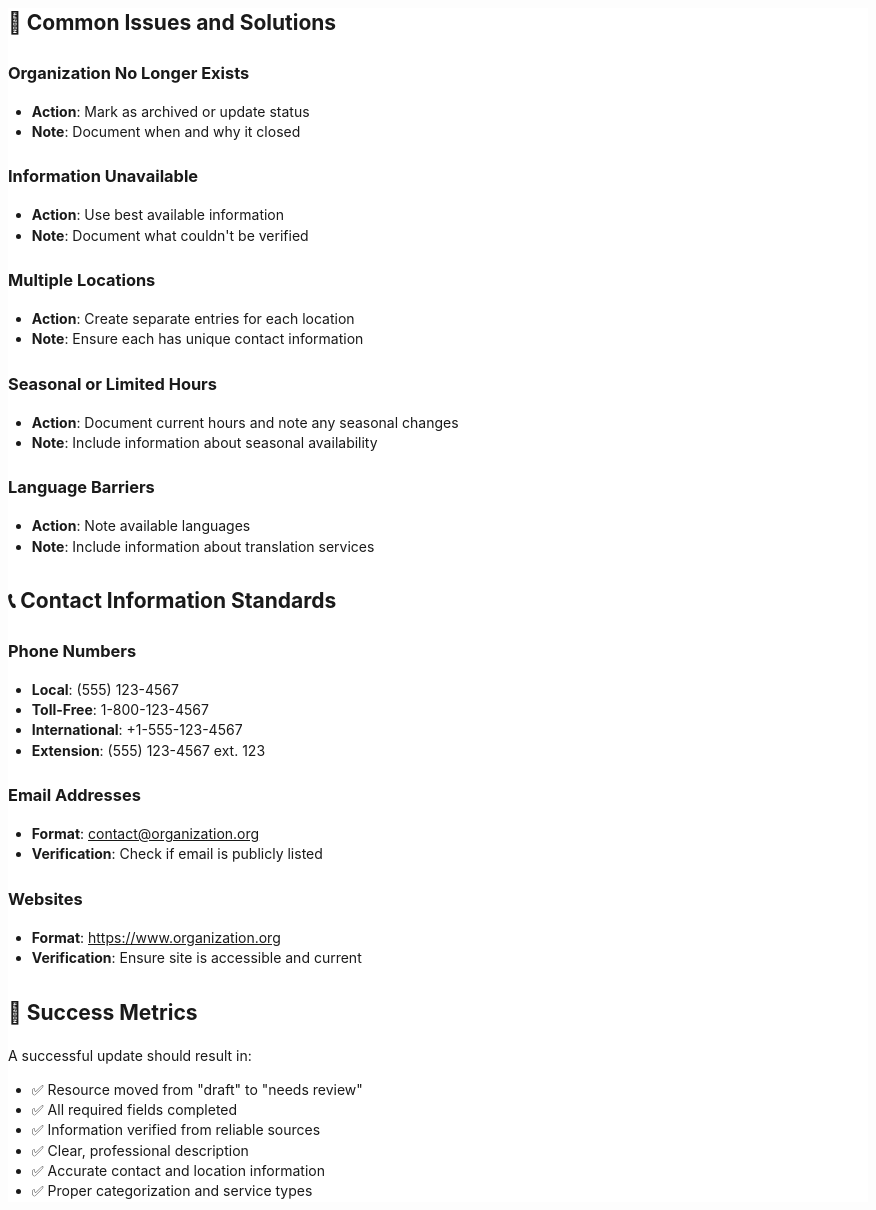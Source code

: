 ## 🚨 Common Issues and Solutions

### **Organization No Longer Exists**
- **Action**: Mark as archived or update status
- **Note**: Document when and why it closed

### **Information Unavailable**
- **Action**: Use best available information
- **Note**: Document what couldn't be verified

### **Multiple Locations**
- **Action**: Create separate entries for each location
- **Note**: Ensure each has unique contact information

### **Seasonal or Limited Hours**
- **Action**: Document current hours and note any seasonal changes
- **Note**: Include information about seasonal availability

### **Language Barriers**
- **Action**: Note available languages
- **Note**: Include information about translation services

## 📞 Contact Information Standards

### **Phone Numbers**
- **Local**: (555) 123-4567
- **Toll-Free**: 1-800-123-4567
- **International**: +1-555-123-4567
- **Extension**: (555) 123-4567 ext. 123

### **Email Addresses**
- **Format**: contact@organization.org
- **Verification**: Check if email is publicly listed

### **Websites**
- **Format**: https://www.organization.org
- **Verification**: Ensure site is accessible and current

## 🎯 Success Metrics

A successful update should result in:
- ✅ Resource moved from "draft" to "needs review"
- ✅ All required fields completed
- ✅ Information verified from reliable sources
- ✅ Clear, professional description
- ✅ Accurate contact and location information
- ✅ Proper categorization and service types
